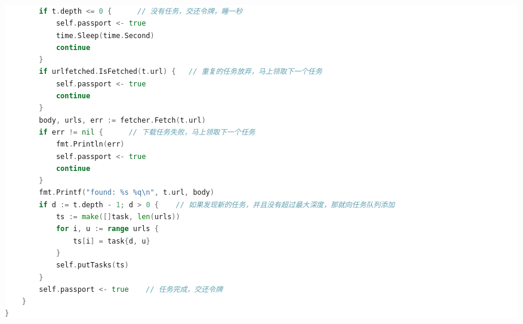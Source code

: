```go
        if t.depth <= 0 {      // 没有任务，交还令牌，睡一秒
            self.passport <- true
            time.Sleep(time.Second)
            continue
        }
        if urlfetched.IsFetched(t.url) {   // 重复的任务放弃，马上领取下一个任务
            self.passport <- true
            continue
        }
        body, urls, err := fetcher.Fetch(t.url)   
        if err != nil {      // 下载任务失败，马上领取下一个任务
            fmt.Println(err)
            self.passport <- true
            continue
        }
        fmt.Printf("found: %s %q\n", t.url, body)
        if d := t.depth - 1; d > 0 {    // 如果发现新的任务，并且没有超过最大深度，那就向任务队列添加
            ts := make([]task, len(urls))
            for i, u := range urls {
                ts[i] = task{d, u}
            }
            self.putTasks(ts)
        }
        self.passport <- true    // 任务完成，交还令牌
    }
}

```
